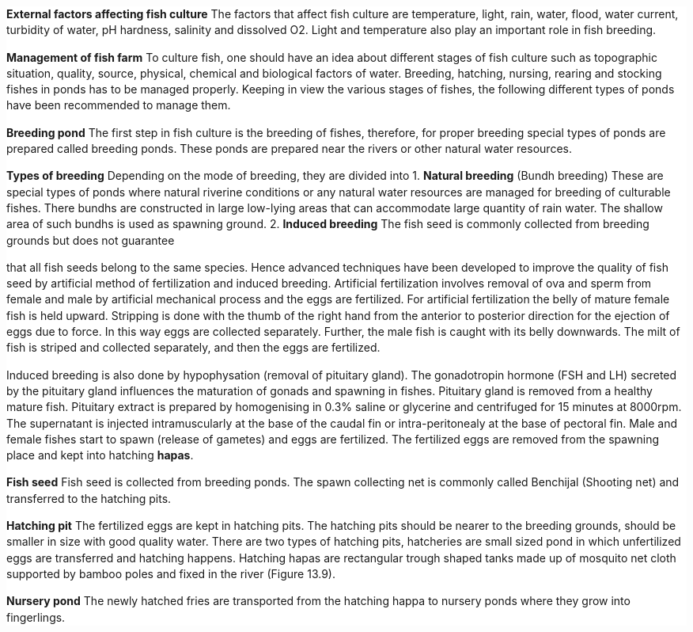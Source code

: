 


  

**External factors affecting fish culture** The factors that affect fish culture are temperature, light, rain, water, flood, water current, turbidity of water, pH hardness, salinity and dissolved O2. Light and temperature also play an important role in fish breeding.

**Management of fish farm** To culture fish, one should have an idea about different stages of fish culture such as topographic situation, quality, source, physical, chemical and biological factors of water. Breeding, hatching, nursing, rearing and stocking fishes in ponds has to be managed properly. Keeping in view the various stages of fishes, the following different types of ponds have been recommended to manage them.

**Breeding pond** The first step in fish culture is the breeding of fishes, therefore, for proper breeding special types of ponds are prepared called breeding ponds. These ponds are prepared near the rivers or other natural water resources.

**Types of breeding** Depending on the mode of breeding, they are divided into 1. **Natural breeding** (Bundh breeding) These are special types of ponds where natural riverine conditions or any natural water resources are managed for breeding of culturable fishes. There bundhs are constructed in large low-lying areas that can accommodate large quantity of rain water. The shallow area of such bundhs is used as spawning ground. 2. **Induced breeding** The fish seed is commonly collected from breeding grounds but does not guarantee  

that all fish seeds belong to the same species. Hence advanced techniques have been developed to improve the quality of fish seed by artificial method of fertilization and induced breeding. Artificial fertilization involves removal of ova and sperm from female and male by artificial mechanical process and the eggs are fertilized. For artificial fertilization the belly of mature female fish is held upward. Stripping is done with the thumb of the right hand from the anterior to posterior direction for the ejection of eggs due to force. In this way eggs are collected separately. Further, the male fish is caught with its belly downwards. The milt of fish is striped and collected separately, and then the eggs are fertilized.

Induced breeding is also done by hypophysation (removal of pituitary gland). The gonadotropin hormone (FSH and LH) secreted by the pituitary gland influences the maturation of gonads and spawning in fishes. Pituitary gland is removed from a healthy mature fish. Pituitary extract is prepared by homogenising in 0.3% saline or glycerine and centrifuged for 15 minutes at 8000rpm. The supernatant is injected intramuscularly at the base of the caudal fin or intra-peritonealy at the base of pectoral fin. Male and female fishes start to spawn (release of gametes) and eggs are fertilized. The fertilized eggs are removed from the spawning place and kept into hatching **hapas**.

**Fish seed** Fish seed is collected from breeding ponds. The spawn collecting net is commonly called Benchijal (Shooting net) and transferred to the hatching pits.




  

**Hatching pit** The fertilized eggs are kept in hatching pits. The hatching pits should be nearer to the breeding grounds, should be smaller in size with good quality water. There are two types of hatching pits, hatcheries are small sized pond in which unfertilized eggs are transferred and hatching happens. Hatching hapas are rectangular trough shaped tanks made up of mosquito net cloth supported by bamboo poles and fixed in the river (Figure 13.9).

**Nursery pond** The newly hatched fries are transported from the hatching happa to nursery ponds where they grow into fingerlings.
